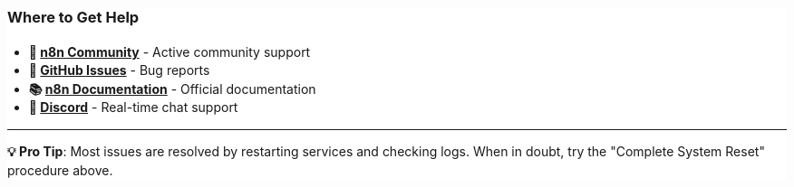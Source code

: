 ### Where to Get Help
- **📖 [n8n Community](https://community.n8n.io/)** - Active community support
- **🐛 [GitHub Issues](https://github.com/vbwyrde/N8N_Builder/issues)** - Bug reports
- **📚 [n8n Documentation](https://docs.n8n.io/)** - Official documentation
- **💬 [Discord](https://discord.gg/n8n)** - Real-time chat support

---

**💡 Pro Tip**: Most issues are resolved by restarting services and checking logs. When in doubt, try the "Complete System Reset" procedure above.
